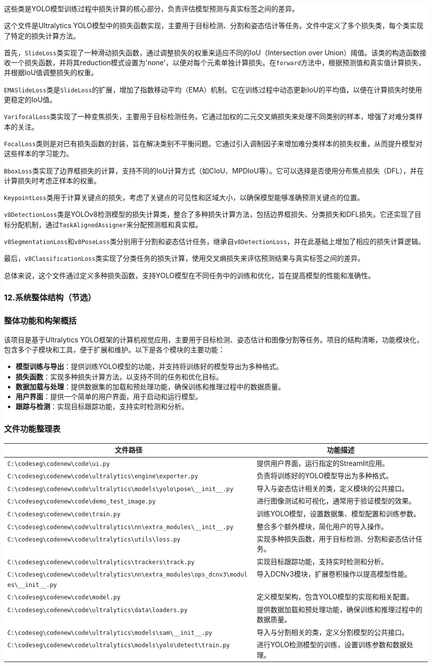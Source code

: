 这些类是YOLO模型训练过程中损失计算的核心部分，负责评估模型预测与真实标签之间的差异。

这个文件是Ultralytics YOLO模型中的损失函数实现，主要用于目标检测、分割和姿态估计等任务。文件中定义了多个损失类，每个类实现了特定的损失计算方法。

首先，`SlideLoss`类实现了一种滑动损失函数，通过调整损失的权重来适应不同的IoU（Intersection over Union）阈值。该类的构造函数接收一个损失函数，并将其reduction模式设置为'none'，以便对每个元素单独计算损失。在`forward`方法中，根据预测值和真实值计算损失，并根据IoU值调整损失的权重。

`EMASlideLoss`类是`SlideLoss`的扩展，增加了指数移动平均（EMA）机制。它在训练过程中动态更新IoU的平均值，以便在计算损失时使用更稳定的IoU值。

`VarifocalLoss`类实现了一种变焦损失，主要用于目标检测任务。它通过加权的二元交叉熵损失来处理不同类别的样本，增强了对难分类样本的关注。

`FocalLoss`类则是对已有损失函数的封装，旨在解决类别不平衡问题。它通过引入调制因子来增加难分类样本的损失权重，从而提升模型对这些样本的学习能力。

`BboxLoss`类实现了边界框损失的计算，支持不同的IoU计算方式（如CIoU、MPDIoU等）。它可以选择是否使用分布焦点损失（DFL），并在计算损失时考虑正样本的权重。

`KeypointLoss`类用于计算关键点的损失，考虑了关键点的可见性和区域大小，以确保模型能够准确预测关键点的位置。

`v8DetectionLoss`类是YOLOv8检测模型的损失计算类，整合了多种损失计算方法，包括边界框损失、分类损失和DFL损失。它还实现了目标分配机制，通过`TaskAlignedAssigner`来分配预测框和真实框。

`v8SegmentationLoss`和`v8PoseLoss`类分别用于分割和姿态估计任务，继承自`v8DetectionLoss`，并在此基础上增加了相应的损失计算逻辑。

最后，`v8ClassificationLoss`类实现了分类任务的损失计算，使用交叉熵损失来评估预测结果与真实标签之间的差异。

总体来说，这个文件通过定义多种损失函数，支持YOLO模型在不同任务中的训练和优化，旨在提高模型的性能和准确性。

### 12.系统整体结构（节选）

### 整体功能和构架概括

该项目是基于Ultralytics YOLO框架的计算机视觉应用，主要用于目标检测、姿态估计和图像分割等任务。项目的结构清晰，功能模块化，包含多个子模块和工具，便于扩展和维护。以下是各个模块的主要功能：

- **模型训练与导出**：提供训练YOLO模型的功能，并支持将训练好的模型导出为多种格式。
- **损失函数**：实现多种损失计算方法，以支持不同的任务和优化目标。
- **数据加载与处理**：提供数据集的加载和预处理功能，确保训练和推理过程中的数据质量。
- **用户界面**：提供一个简单的用户界面，用于启动和运行模型。
- **跟踪与检测**：实现目标跟踪功能，支持实时检测和分析。

### 文件功能整理表

| 文件路径                                          | 功能描述                                                   |
|--------------------------------------------------|-----------------------------------------------------------|
| `C:\codeseg\codenew\code\ui.py`                 | 提供用户界面，运行指定的Streamlit应用。                   |
| `C:\codeseg\codenew\code\ultralytics\engine\exporter.py` | 负责将训练好的YOLO模型导出为多种格式。                    |
| `C:\codeseg\codenew\code\ultralytics\models\yolo\pose\__init__.py` | 导入与姿态估计相关的类，定义模块的公共接口。              |
| `C:\codeseg\codenew\code\demo_test_image.py`   | 进行图像测试和可视化，通常用于验证模型的效果。            |
| `C:\codeseg\codenew\code\train.py`              | 训练YOLO模型，设置数据集、模型配置和训练参数。            |
| `C:\codeseg\codenew\code\ultralytics\nn\extra_modules\__init__.py` | 整合多个额外模块，简化用户的导入操作。                    |
| `C:\codeseg\codenew\code\ultralytics\utils\loss.py` | 实现多种损失函数，用于目标检测、分割和姿态估计任务。      |
| `C:\codeseg\codenew\code\ultralytics\trackers\track.py` | 实现目标跟踪功能，支持实时检测和分析。                    |
| `C:\codeseg\codenew\code\ultralytics\nn\extra_modules\ops_dcnv3\modules\__init__.py` | 导入DCNv3模块，扩展卷积操作以提高模型性能。               |
| `C:\codeseg\codenew\code\model.py`               | 定义模型架构，包含YOLO模型的实现和相关配置。               |
| `C:\codeseg\codenew\code\ultralytics\data\loaders.py` | 提供数据加载和预处理功能，确保训练和推理过程中的数据质量。 |
| `C:\codeseg\codenew\code\ultralytics\models\sam\__init__.py` | 导入与分割相关的类，定义分割模型的公共接口。              |
| `C:\codeseg\codenew\code\ultralytics\models\yolo\detect\train.py` | 进行YOLO检测模型的训练，设置训练参数和数据处理。         |
